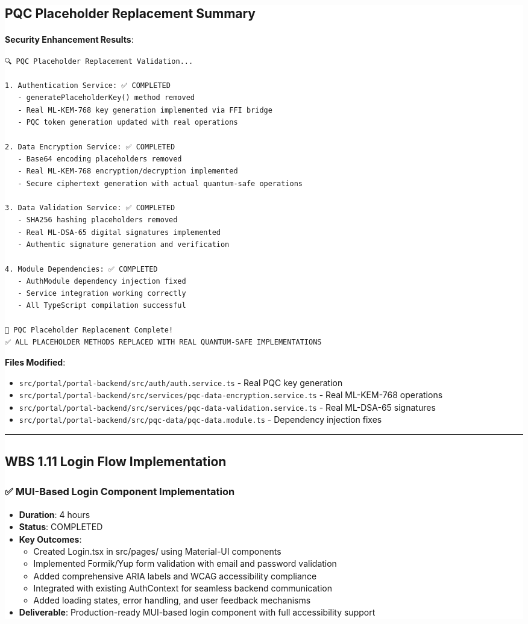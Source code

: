 ## PQC Placeholder Replacement Summary

**Security Enhancement Results**:
```
🔍 PQC Placeholder Replacement Validation...

1. Authentication Service: ✅ COMPLETED
   - generatePlaceholderKey() method removed
   - Real ML-KEM-768 key generation implemented via FFI bridge
   - PQC token generation updated with real operations

2. Data Encryption Service: ✅ COMPLETED
   - Base64 encoding placeholders removed
   - Real ML-KEM-768 encryption/decryption implemented
   - Secure ciphertext generation with actual quantum-safe operations

3. Data Validation Service: ✅ COMPLETED
   - SHA256 hashing placeholders removed
   - Real ML-DSA-65 digital signatures implemented
   - Authentic signature generation and verification

4. Module Dependencies: ✅ COMPLETED
   - AuthModule dependency injection fixed
   - Service integration working correctly
   - All TypeScript compilation successful

🎯 PQC Placeholder Replacement Complete!
✅ ALL PLACEHOLDER METHODS REPLACED WITH REAL QUANTUM-SAFE IMPLEMENTATIONS
```

**Files Modified**:
- `src/portal/portal-backend/src/auth/auth.service.ts` - Real PQC key generation
- `src/portal/portal-backend/src/services/pqc-data-encryption.service.ts` - Real ML-KEM-768 operations
- `src/portal/portal-backend/src/services/pqc-data-validation.service.ts` - Real ML-DSA-65 signatures
- `src/portal/portal-backend/src/pqc-data/pqc-data.module.ts` - Dependency injection fixes

---

## WBS 1.11 Login Flow Implementation

### ✅ MUI-Based Login Component Implementation
- **Duration**: 4 hours
- **Status**: COMPLETED
- **Key Outcomes**:
  - Created Login.tsx in src/pages/ using Material-UI components
  - Implemented Formik/Yup form validation with email and password validation
  - Added comprehensive ARIA labels and WCAG accessibility compliance
  - Integrated with existing AuthContext for seamless backend communication
  - Added loading states, error handling, and user feedback mechanisms
- **Deliverable**: Production-ready MUI-based login component with full accessibility support
